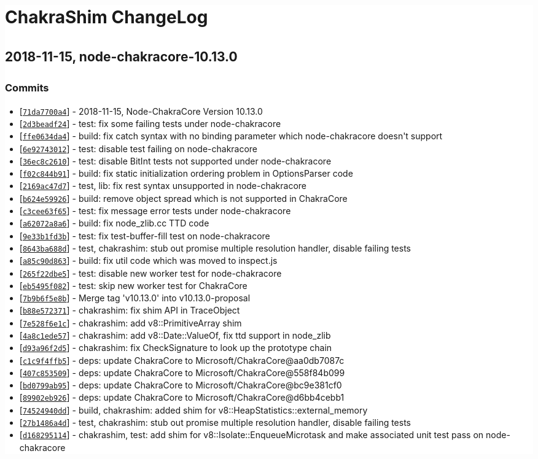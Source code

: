 # ChakraShim ChangeLog

## 2018-11-15, node-chakracore-10.13.0

### Commits

* [[`71da7700a4`](https://github.com/nodejs/node-chakracore/commit/71da7700a4)] - 2018-11-15, Node-ChakraCore Version 10.13.0
* [[`2d3beadf24`](https://github.com/nodejs/node-chakracore/commit/2d3beadf24)] - test: fix some failing tests under node-chakracore
* [[`ffe0634da4`](https://github.com/nodejs/node-chakracore/commit/ffe0634da4)] - build: fix catch syntax with no binding parameter which node-chakracore doesn't support
* [[`6e92743012`](https://github.com/nodejs/node-chakracore/commit/6e92743012)] - test: disable test failing on node-chakracore
* [[`36ec8c2610`](https://github.com/nodejs/node-chakracore/commit/36ec8c2610)] - test: disable BitInt tests not supported under node-chakracore
* [[`f02c844b91`](https://github.com/nodejs/node-chakracore/commit/f02c844b91)] - build: fix static initialization ordering problem in OptionsParser code
* [[`2169ac47d7`](https://github.com/nodejs/node-chakracore/commit/2169ac47d7)] - test, lib: fix rest syntax unsupported in node-chakracore
* [[`b624e59926`](https://github.com/nodejs/node-chakracore/commit/b624e59926)] - build: remove object spread which is not supported in ChakraCore
* [[`c3cee63f65`](https://github.com/nodejs/node-chakracore/commit/c3cee63f65)] - test: fix message error tests under node-chakracore
* [[`a62072a8a6`](https://github.com/nodejs/node-chakracore/commit/a62072a8a6)] - build: fix node_zlib.cc TTD code
* [[`9e33b1fd3b`](https://github.com/nodejs/node-chakracore/commit/9e33b1fd3b)] - test: fix test-buffer-fill test on node-chakracore
* [[`8643ba688d`](https://github.com/nodejs/node-chakracore/commit/8643ba688d)] - test, chakrashim: stub out promise multiple resolution handler, disable failing tests
* [[`a85c90d863`](https://github.com/nodejs/node-chakracore/commit/a85c90d863)] - build: fix util code which was moved to inspect.js
* [[`265f22dbe5`](https://github.com/nodejs/node-chakracore/commit/265f22dbe5)] - test: disable new worker test for node-chakracore
* [[`eb5495f082`](https://github.com/nodejs/node-chakracore/commit/eb5495f082)] - test: skip new worker test for ChakraCore
* [[`7b9b6f5e8b`](https://github.com/nodejs/node-chakracore/commit/7b9b6f5e8b)] - Merge tag 'v10.13.0' into v10.13.0-proposal
* [[`b88e572371`](https://github.com/nodejs/node-chakracore/commit/b88e572371)] - chakrashim: fix shim API in TraceObject
* [[`7e528f6e1c`](https://github.com/nodejs/node-chakracore/commit/7e528f6e1c)] - chakrashim: add v8::PrimitiveArray shim
* [[`4a8c1ede57`](https://github.com/nodejs/node-chakracore/commit/4a8c1ede57)] - chakrashim: add v8::Date::ValueOf, fix ttd support in node_zlib
* [[`d93a96f2d5`](https://github.com/nodejs/node-chakracore/commit/d93a96f2d5)] - chakrashim: fix CheckSignature to look up the prototype chain
* [[`c1c9f4ffb5`](https://github.com/nodejs/node-chakracore/commit/c1c9f4ffb5)] - deps: update ChakraCore to Microsoft/ChakraCore@aa0db7087c
* [[`407c853509`](https://github.com/nodejs/node-chakracore/commit/407c853509)] - deps: update ChakraCore to Microsoft/ChakraCore@558f84b099
* [[`bd0799ab95`](https://github.com/nodejs/node-chakracore/commit/bd0799ab95)] - deps: update ChakraCore to Microsoft/ChakraCore@bc9e381cf0
* [[`89902eb926`](https://github.com/nodejs/node-chakracore/commit/89902eb926)] - deps: update ChakraCore to Microsoft/ChakraCore@d6bb4cebb1
* [[`74524940dd`](https://github.com/nodejs/node-chakracore/commit/74524940dd)] - build, chakrashim: added shim for v8::HeapStatistics::external_memory
* [[`27b1486a4d`](https://github.com/nodejs/node-chakracore/commit/27b1486a4d)] - test, chakrashim: stub out promise multiple resolution handler, disable failing tests
* [[`d168295114`](https://github.com/nodejs/node-chakracore/commit/d168295114)] - chakrashim, test: add shim for v8::Isolate::EnqueueMicrotask and make associated unit test pass on node-chakracore